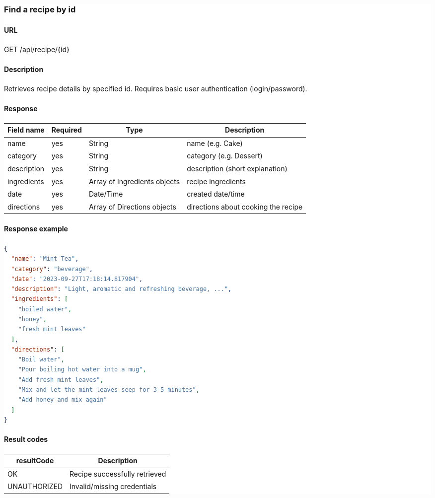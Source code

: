 


### Find a recipe by id
#### URL
GET /api/recipe/{id}
#### Description
Retrieves recipe details by specified id. Requires basic user authentication (login/password).

#### Response
| Field name  | Required | Type                         | Description                         |
|-------------|----------|------------------------------|-------------------------------------|
| name        | yes      | String                       | name (e.g. Cake)                    |
| category    | yes      | String                       | category (e.g. Dessert)             |
| description | yes      | String                       | description (short explanation)     |
| ingredients | yes      | Array of Ingredients objects | recipe ingredients                  |
| date        | yes      | Date/Time                    | created date/time                   |
| directions  | yes      | Array of Directions objects  | directions about cooking the recipe |
#### Response example
```json
{
  "name": "Mint Tea",
  "category": "beverage",
  "date": "2023-09-27T17:18:14.817904",
  "description": "Light, aromatic and refreshing beverage, ...",
  "ingredients": [
    "boiled water",
    "honey",
    "fresh mint leaves"
  ],
  "directions": [
    "Boil water",
    "Pour boiling hot water into a mug",
    "Add fresh mint leaves",
    "Mix and let the mint leaves seep for 3-5 minutes",
    "Add honey and mix again"
  ]
}
```

#### Result codes
| resultCode   | Description                   |
|--------------|-------------------------------|
| OK           | Recipe successfully retrieved |
| UNAUTHORIZED | Invalid/missing credentials   |
